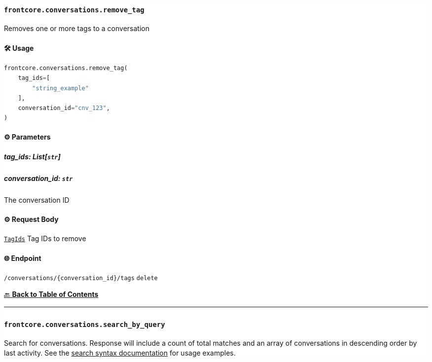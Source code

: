 
### `frontcore.conversations.remove_tag`<a id="frontcoreconversationsremove_tag"></a>

Removes one or more tags to a conversation

#### 🛠️ Usage<a id="🛠️-usage"></a>

```python
frontcore.conversations.remove_tag(
    tag_ids=[
        "string_example"
    ],
    conversation_id="cnv_123",
)
```

#### ⚙️ Parameters<a id="⚙️-parameters"></a>

##### tag_ids: List[`str`]<a id="tag_ids-liststr"></a>

##### conversation_id: `str`<a id="conversation_id-str"></a>

The conversation ID

#### ⚙️ Request Body<a id="⚙️-request-body"></a>

[`TagIds`](./front_core_python_sdk/type/tag_ids.py)
Tag IDs to remove

#### 🌐 Endpoint<a id="🌐-endpoint"></a>

`/conversations/{conversation_id}/tags` `delete`

[🔙 **Back to Table of Contents**](#table-of-contents)

---

### `frontcore.conversations.search_by_query`<a id="frontcoreconversationssearch_by_query"></a>

Search for conversations. Response will include a count of total matches and an array of conversations in descending order by last activity.
See the [search syntax documentation](https://dev.frontapp.com/docs/search-1) for usage examples.
